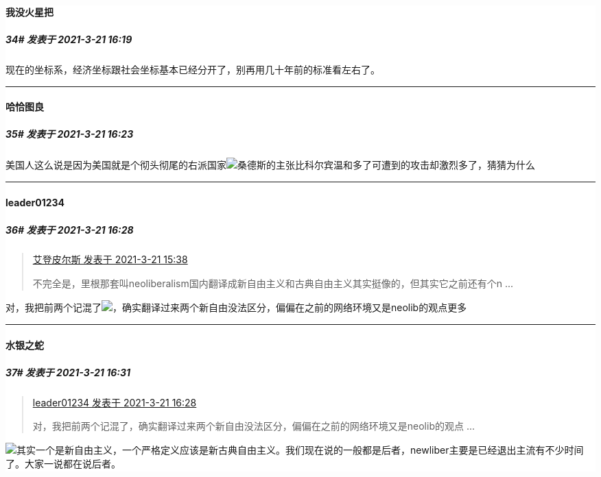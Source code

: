 ####  我没火星把  
##### 34#       发表于 2021-3-21 16:19




现在的坐标系，经济坐标跟社会坐标基本已经分开了，别再用几十年前的标准看左右了。







*****

####  哈恰图良  
##### 35#       发表于 2021-3-21 16:23




美国人这么说是因为美国就是个彻头彻尾的右派国家<img src="https://static.saraba1st.com/image/smiley/face2017/076.png" referrerpolicy="no-referrer">桑德斯的主张比科尔宾温和多了可遭到的攻击却激烈多了，猜猜为什么







*****

####  leader01234  
##### 36#       发表于 2021-3-21 16:28



<blockquote><a href="httphttps://bbs.saraba1st.com/2b/forum.php?mod=redirect&amp;goto=findpost&amp;pid=50691634&amp;ptid=1994250" target="_blank">艾登皮尔斯 发表于 2021-3-21 15:38</a>

不完全是，里根那套叫neoliberalism国内翻译成新自由主义和古典自由主义其实挺像的，但其实它之前还有个n ...</blockquote>
对，我把前两个记混了<img src="https://static.saraba1st.com/image/smiley/face2017/068.png" referrerpolicy="no-referrer">，确实翻译过来两个新自由没法区分，偏偏在之前的网络环境又是neolib的观点更多







*****

####  水银之蛇  
##### 37#       发表于 2021-3-21 16:31



<blockquote><a href="httphttps://bbs.saraba1st.com/2b/forum.php?mod=redirect&amp;goto=findpost&amp;pid=50691910&amp;ptid=1994250" target="_blank">leader01234 发表于 2021-3-21 16:28</a>

对，我把前两个记混了，确实翻译过来两个新自由没法区分，偏偏在之前的网络环境又是neolib的观点 ...</blockquote>
<img src="https://static.saraba1st.com/image/smiley/face2017/068.png" referrerpolicy="no-referrer">其实一个是新自由主义，一个严格定义应该是新古典自由主义。我们现在说的一般都是后者，newliber主要是已经退出主流有不少时间了。大家一说都在说后者。





